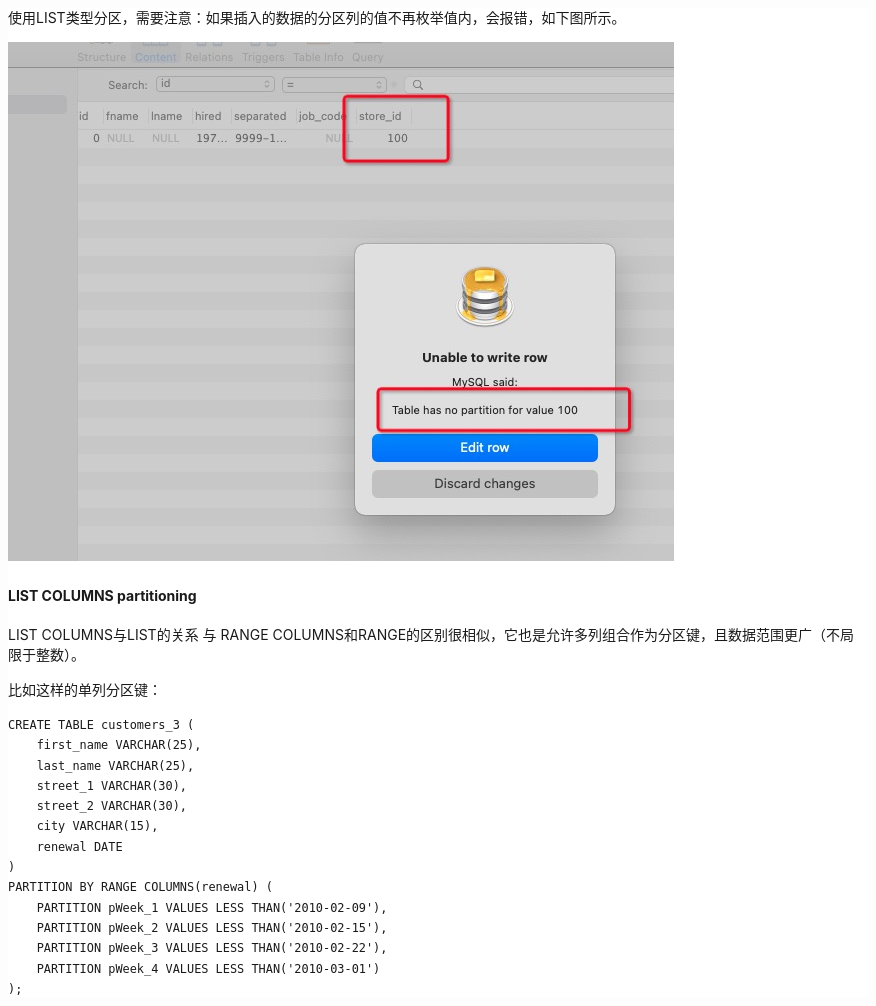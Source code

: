 使用LIST类型分区，需要注意：如果插入的数据的分区列的值不再枚举值内，会报错，如下图所示。

![list_part](./image/2021/list_part.jpg)



#### LIST COLUMNS partitioning
LIST COLUMNS与LIST的关系 与 RANGE COLUMNS和RANGE的区别很相似，它也是允许多列组合作为分区键，且数据范围更广（不局限于整数）。

比如这样的单列分区键：
```mysql
CREATE TABLE customers_3 (
    first_name VARCHAR(25),
    last_name VARCHAR(25),
    street_1 VARCHAR(30),
    street_2 VARCHAR(30),
    city VARCHAR(15),
    renewal DATE
)
PARTITION BY RANGE COLUMNS(renewal) (
    PARTITION pWeek_1 VALUES LESS THAN('2010-02-09'),
    PARTITION pWeek_2 VALUES LESS THAN('2010-02-15'),
    PARTITION pWeek_3 VALUES LESS THAN('2010-02-22'),
    PARTITION pWeek_4 VALUES LESS THAN('2010-03-01')
);
```
